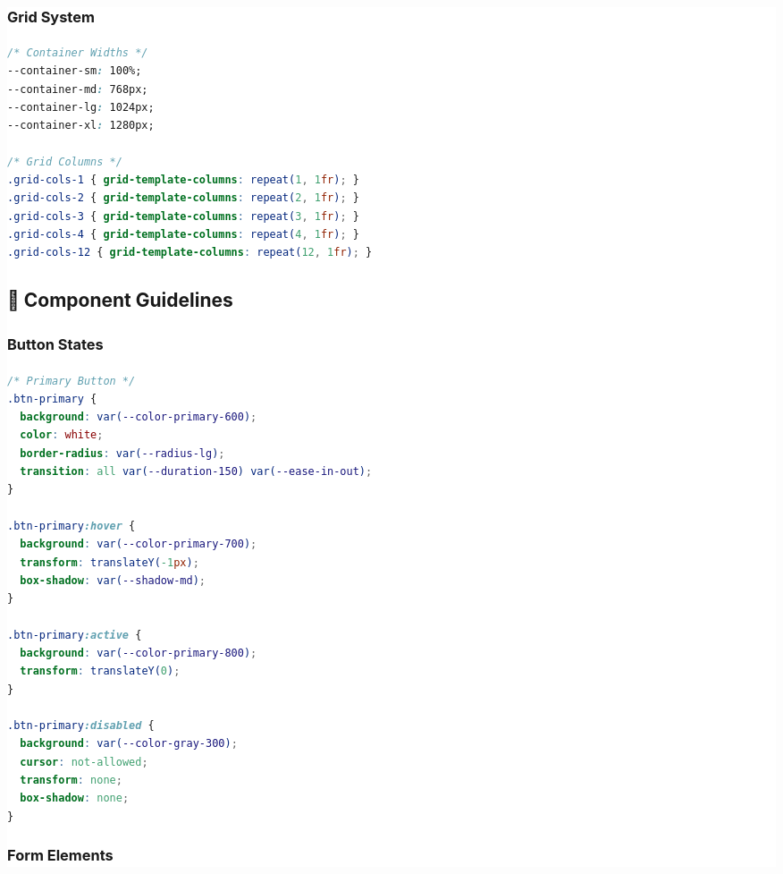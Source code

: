### Grid System

```css
/* Container Widths */
--container-sm: 100%;
--container-md: 768px;
--container-lg: 1024px;
--container-xl: 1280px;

/* Grid Columns */
.grid-cols-1 { grid-template-columns: repeat(1, 1fr); }
.grid-cols-2 { grid-template-columns: repeat(2, 1fr); }
.grid-cols-3 { grid-template-columns: repeat(3, 1fr); }
.grid-cols-4 { grid-template-columns: repeat(4, 1fr); }
.grid-cols-12 { grid-template-columns: repeat(12, 1fr); }
```

## 🎨 Component Guidelines

### Button States

```css
/* Primary Button */
.btn-primary {
  background: var(--color-primary-600);
  color: white;
  border-radius: var(--radius-lg);
  transition: all var(--duration-150) var(--ease-in-out);
}

.btn-primary:hover {
  background: var(--color-primary-700);
  transform: translateY(-1px);
  box-shadow: var(--shadow-md);
}

.btn-primary:active {
  background: var(--color-primary-800);
  transform: translateY(0);
}

.btn-primary:disabled {
  background: var(--color-gray-300);
  cursor: not-allowed;
  transform: none;
  box-shadow: none;
}
```

### Form Elements
